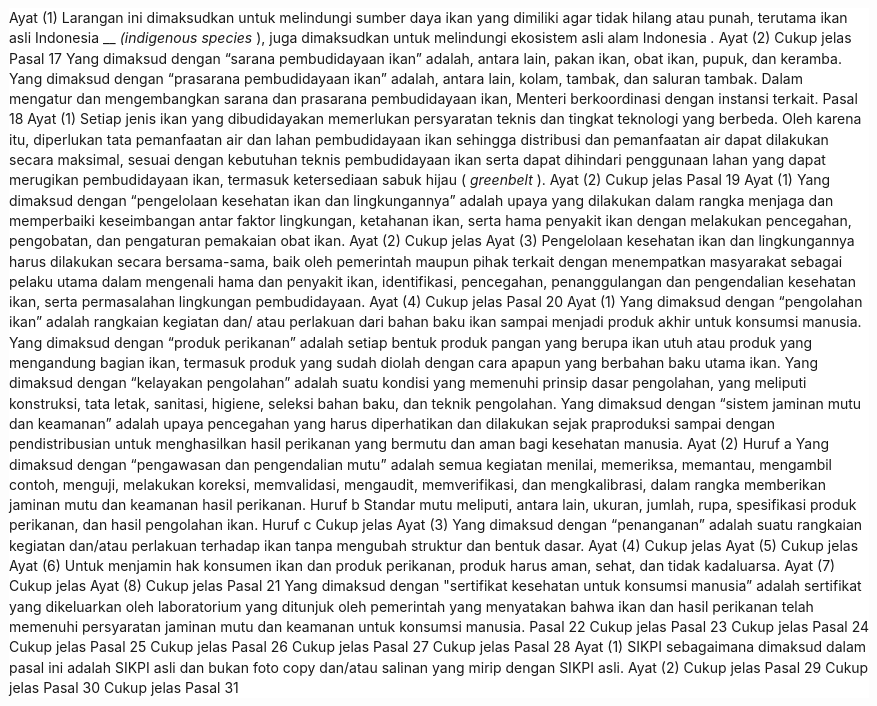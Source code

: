 Ayat (1) Larangan ini dimaksudkan untuk melindungi sumber daya ikan yang dimiliki agar tidak hilang atau punah, terutama ikan asli Indonesia __ _(indigenous species_ ), juga dimaksudkan untuk melindungi ekosistem asli alam Indonesia _._ Ayat (2) Cukup jelas
Pasal 17
Yang dimaksud dengan “sarana pembudidayaan ikan” adalah, antara lain, pakan ikan, obat ikan, pupuk, dan keramba. Yang dimaksud dengan “prasarana pembudidayaan ikan” adalah, antara lain, kolam, tambak, dan saluran tambak. Dalam mengatur dan mengembangkan sarana dan prasarana pembudidayaan ikan, Menteri berkoordinasi dengan instansi terkait.
Pasal 18
Ayat (1) Setiap jenis ikan yang dibudidayakan memerlukan persyaratan teknis dan tingkat teknologi yang berbeda. Oleh karena itu, diperlukan tata pemanfaatan air dan lahan pembudidayaan ikan sehingga distribusi dan pemanfaatan air dapat dilakukan secara maksimal, sesuai dengan kebutuhan teknis pembudidayaan ikan serta dapat dihindari penggunaan lahan yang dapat merugikan pembudidayaan ikan, termasuk ketersediaan sabuk hijau ( _greenbelt_ ). Ayat (2) Cukup jelas
Pasal 19
Ayat (1) Yang dimaksud dengan “pengelolaan kesehatan ikan dan lingkungannya” adalah upaya yang dilakukan dalam rangka menjaga dan memperbaiki keseimbangan antar faktor lingkungan, ketahanan ikan, serta hama penyakit ikan dengan melakukan pencegahan, pengobatan, dan pengaturan pemakaian obat ikan. Ayat (2) Cukup jelas Ayat (3) Pengelolaan kesehatan ikan dan lingkungannya harus dilakukan secara bersama-sama, baik oleh pemerintah maupun pihak terkait dengan menempatkan masyarakat sebagai pelaku utama dalam mengenali hama dan penyakit ikan, identifikasi, pencegahan, penanggulangan dan pengendalian kesehatan ikan, serta permasalahan lingkungan pembudidayaan. Ayat (4) Cukup jelas
Pasal 20
Ayat (1) Yang dimaksud dengan “pengolahan ikan” adalah rangkaian kegiatan dan/ atau perlakuan dari bahan baku ikan sampai menjadi produk akhir untuk konsumsi manusia. Yang dimaksud dengan “produk perikanan” adalah setiap bentuk produk pangan yang berupa ikan utuh atau produk yang mengandung bagian ikan, termasuk produk yang sudah diolah dengan cara apapun yang berbahan baku utama ikan. Yang dimaksud dengan “kelayakan pengolahan” adalah suatu kondisi yang memenuhi prinsip dasar pengolahan, yang meliputi konstruksi, tata letak, sanitasi, higiene, seleksi bahan baku, dan teknik pengolahan. Yang dimaksud dengan “sistem jaminan mutu dan keamanan” adalah upaya pencegahan yang harus diperhatikan dan dilakukan sejak praproduksi sampai dengan pendistribusian untuk menghasilkan hasil perikanan yang bermutu dan aman bagi kesehatan manusia. Ayat (2) Huruf a Yang dimaksud dengan “pengawasan dan pengendalian mutu” adalah semua kegiatan menilai, memeriksa, memantau, mengambil contoh, menguji, melakukan koreksi, memvalidasi, mengaudit, memverifikasi, dan mengkalibrasi, dalam rangka memberikan jaminan mutu dan keamanan hasil perikanan. Huruf b Standar mutu meliputi, antara lain, ukuran, jumlah, rupa, spesifikasi produk perikanan, dan hasil pengolahan ikan. Huruf c Cukup jelas Ayat (3) Yang dimaksud dengan “penanganan” adalah suatu rangkaian kegiatan dan/atau perlakuan terhadap ikan tanpa mengubah struktur dan bentuk dasar. Ayat (4) Cukup jelas Ayat (5) Cukup jelas Ayat (6) Untuk menjamin hak konsumen ikan dan produk perikanan, produk harus aman, sehat, dan tidak kadaluarsa. Ayat (7) Cukup jelas Ayat (8) Cukup jelas
Pasal 21
Yang dimaksud dengan "sertifikat kesehatan untuk konsumsi manusia” adalah sertifikat yang dikeluarkan oleh laboratorium yang ditunjuk oleh pemerintah yang menyatakan bahwa ikan dan hasil perikanan telah memenuhi persyaratan jaminan mutu dan keamanan untuk konsumsi manusia.
Pasal 22
Cukup jelas
Pasal 23
Cukup jelas
Pasal 24
Cukup jelas
Pasal 25
Cukup jelas
Pasal 26
Cukup jelas
Pasal 27
Cukup jelas
Pasal 28
Ayat (1) SIKPI sebagaimana dimaksud dalam pasal ini adalah SIKPI asli dan bukan foto copy dan/atau salinan yang mirip dengan SIKPI asli. Ayat (2) Cukup jelas
Pasal 29
Cukup jelas
Pasal 30
Cukup jelas
Pasal 31